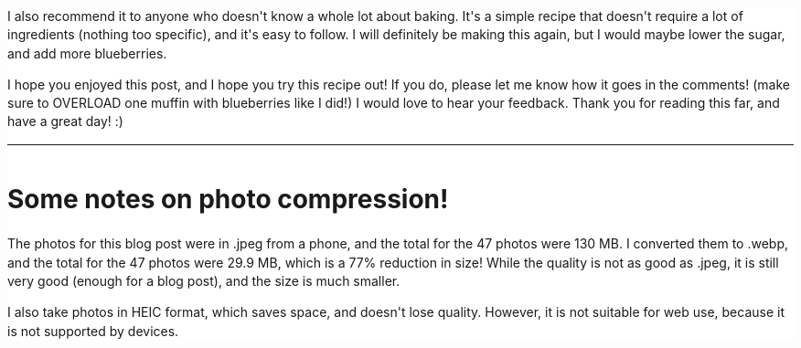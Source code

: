 I also recommend it to anyone who doesn't know a whole lot about baking. It's a simple recipe that doesn't require a lot of ingredients (nothing too specific), and it's easy to follow. I will definitely be making this again, but I would maybe lower the sugar, and add more blueberries.

I hope you enjoyed this post, and I hope you try this recipe out! If you do, please let me know how it goes in the comments! (make sure to OVERLOAD one muffin with blueberries like I did!) I would love to hear your feedback. Thank you for reading this far, and have a great day! :)

---

# Some notes on photo compression!
The photos for this blog post were in .jpeg from a phone, and the total for the 47 photos were 130 MB.
I converted them to .webp, and the total for the 47 photos were 29.9 MB, which is a 77% reduction in size!
While the quality is not as good as .jpeg, it is still very good (enough for a blog post), and the size is much smaller.

I also take photos in HEIC format, which  saves space, and doesn't lose quality. However, it is not suitable for web use, because it is not supported by devices.
